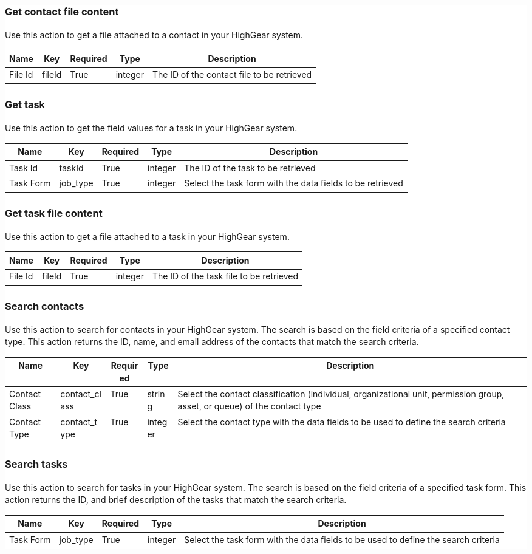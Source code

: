 ### Get contact file content
Use this action to get a file attached to a contact in your HighGear system.

| **Name** | **Key** | **Required** | **Type** | **Description** |
| - | - | - | - | - |
| File Id | fileId | True | integer | The ID of the contact file to be retrieved  |

### Get task
Use this action to get the field values for a task in your HighGear system.

| **Name** | **Key** | **Required** | **Type** | **Description** |
| - | - | - | - | - |
| Task Id | taskId | True | integer | The ID of the task to be retrieved |
| Task Form | job_type | True | integer | Select the task form with the data fields to be retrieved |

### Get task file content
Use this action to get a file attached to a task in your HighGear system.

| **Name** | **Key** | **Required** | **Type** | **Description** |
| - | - | - | - | - |
| File Id | fileId | True | integer | The ID of the task file to be retrieved  |

### Search contacts
Use this action to search for contacts in your HighGear system. 
The search is based on the field criteria of a specified contact type. 
This action returns the ID, name, and email address of the contacts that match the search criteria. 

| **Name** | **Key** | **Required** | **Type** | **Description** |
| - | - | - | - | - |
| Contact Class | contact_class | True | string | Select the contact classification (individual, organizational unit, permission group, asset, or queue) of the contact type |
| Contact Type | contact_type | True | integer | Select the contact type with the data fields to be used to define the search criteria |

### Search tasks
Use this action to search for tasks in your HighGear system. 
The search is based on the field criteria of a specified task form. 
This action returns the ID, and brief description of the tasks that match the search criteria. 

| **Name** | **Key** | **Required** | **Type** | **Description** |
| - | - | - | - | - |
| Task Form | job_type | True | integer | Select the task form with the data fields to be used to define the search criteria |
